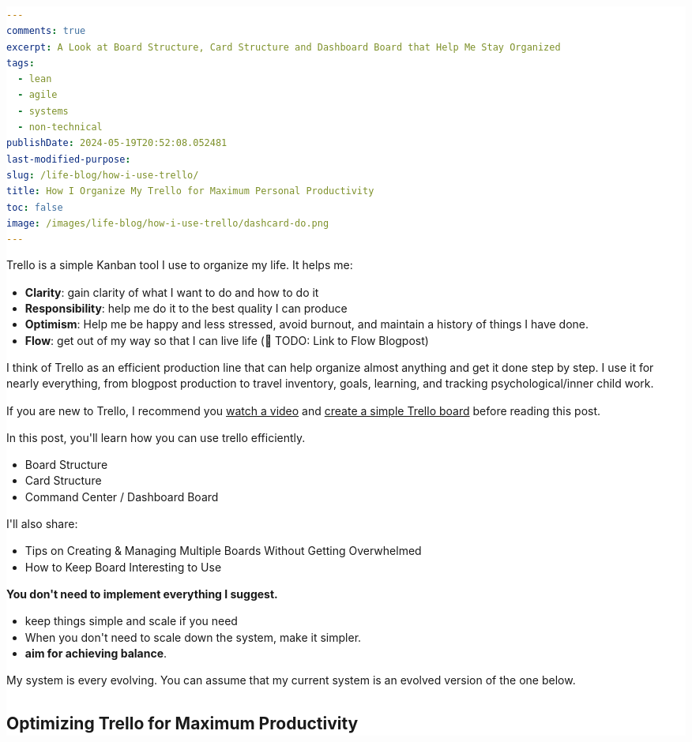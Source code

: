 ```yaml
---
comments: true
excerpt: A Look at Board Structure, Card Structure and Dashboard Board that Help Me Stay Organized
tags:
  - lean
  - agile
  - systems
  - non-technical
publishDate: 2024-05-19T20:52:08.052481
last-modified-purpose:
slug: /life-blog/how-i-use-trello/
title: How I Organize My Trello for Maximum Personal Productivity
toc: false
image: /images/life-blog/how-i-use-trello/dashcard-do.png
---
```


Trello is a simple Kanban tool I use to organize my life. It helps me:

- **Clarity**: gain clarity of what I want to do and how to do it
- **Responsibility**: help me do it to the best quality I can produce
- **Optimism**: Help me be happy and less stressed, avoid burnout, and maintain a history of things I have done.
- **Flow**: get out of my way so that I can live life (🔗 TODO: Link to Flow Blogpost)

I think of Trello as an efficient production line that can help organize almost anything and get it done step by step. I use it for nearly everything, from blogpost production to travel inventory, goals, learning, and tracking psychological/inner child work.

If you are new to Trello, I recommend you [watch a video](https://www.youtube.com/embed/l3F3l3psqXY?si=JRes4P_YLCh6f7K1&start=12) and [create a simple Trello board](<(https://trello.com/ankushchoubey/recommend)>) before reading this post.

In this post, you'll learn how you can use trello efficiently.

- Board Structure
- Card Structure
- Command Center / Dashboard Board

I'll also share:

- Tips on Creating & Managing Multiple Boards Without Getting Overwhelmed
- How to Keep Board Interesting to Use

**You don't need to implement everything I suggest.**

- keep things simple and scale if you need
- When you don't need to scale down the system, make it simpler.
- **aim for achieving balance**.

My system is every evolving. You can assume that my current system is an evolved version of the one below.

## Optimizing Trello for Maximum Productivity
